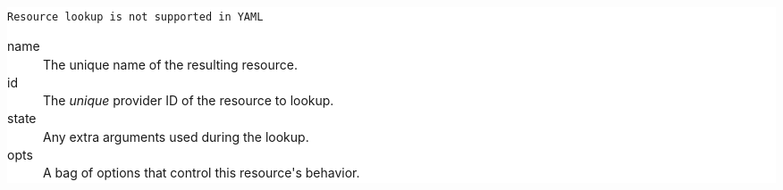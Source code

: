 <div>
<pulumi-choosable type="language" values="yaml">
<div class="highlight"><pre class="chroma"><code class="language-yaml" data-lang="yaml">Resource lookup is not supported in YAML</code></pre></div>
</pulumi-choosable>
</div>

<div>
<pulumi-choosable type="language" values="javascript,typescript">

<dl class="resources-properties">
    <dt class="property-required" title="Required">
        <span>name</span>
        <span class="property-indicator"></span>
    </dt>
    <dd>The unique name of the resulting resource.</dd>
    <dt class="property-required" title="Required">
        <span>id</span>
        <span class="property-indicator"></span>
    </dt>
    <dd>The <em>unique</em> provider ID of the resource to lookup.</dd>
    <dt class="property-optional" title="Optional">
        <span>state</span>
        <span class="property-indicator"></span>
    </dt>
    <dd>Any extra arguments used during the lookup.</dd>
    <dt class="property-optional" title="Optional">
        <span>opts</span>
        <span class="property-indicator"></span>
    </dt>
    <dd>A bag of options that control this resource's behavior.</dd>
</dl>

</pulumi-choosable>
</div>

<div>
